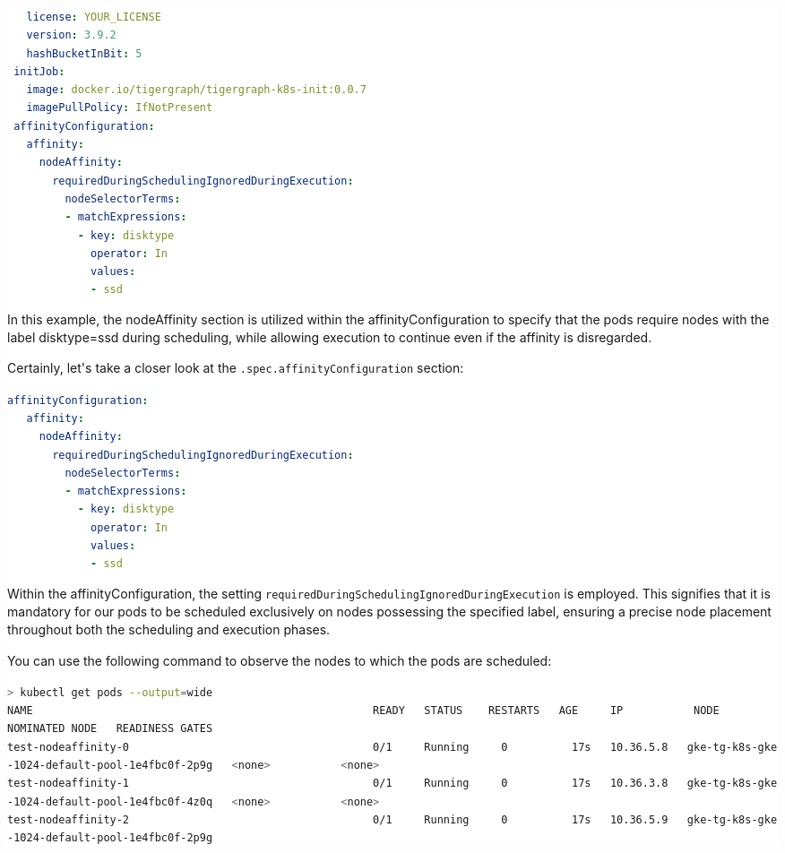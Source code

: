 ```yaml
   license: YOUR_LICENSE
   version: 3.9.2
   hashBucketInBit: 5
 initJob:
   image: docker.io/tigergraph/tigergraph-k8s-init:0.0.7
   imagePullPolicy: IfNotPresent
 affinityConfiguration:
   affinity:
     nodeAffinity:
       requiredDuringSchedulingIgnoredDuringExecution:
         nodeSelectorTerms:
         - matchExpressions:
           - key: disktype
             operator: In
             values:
             - ssd      
```
In this example, the nodeAffinity section is utilized within the affinityConfiguration to specify that the pods require nodes with the label disktype=ssd during scheduling, while allowing execution to continue even if the affinity is disregarded.

Certainly, let's take a closer look at the `.spec.affinityConfiguration` section:

```yaml
affinityConfiguration:
   affinity:
     nodeAffinity:
       requiredDuringSchedulingIgnoredDuringExecution:
         nodeSelectorTerms:
         - matchExpressions:
           - key: disktype
             operator: In
             values:
             - ssd
```
Within the affinityConfiguration, the setting `requiredDuringSchedulingIgnoredDuringExecution` is employed. This signifies that it is mandatory for our pods to be scheduled exclusively on nodes possessing the specified label, ensuring a precise node placement throughout both the scheduling and execution phases.



You can use the following command to observe the nodes to which the pods are scheduled:

```bash
> kubectl get pods --output=wide
NAME                                                     READY   STATUS    RESTARTS   AGE     IP           NODE                                             NOMINATED NODE   READINESS GATES
test-nodeaffinity-0                                      0/1     Running     0          17s   10.36.5.8   gke-tg-k8s-gke-1024-default-pool-1e4fbc0f-2p9g   <none>           <none>
test-nodeaffinity-1                                      0/1     Running     0          17s   10.36.3.8   gke-tg-k8s-gke-1024-default-pool-1e4fbc0f-4z0q   <none>           <none>
test-nodeaffinity-2                                      0/1     Running     0          17s   10.36.5.9   gke-tg-k8s-gke-1024-default-pool-1e4fbc0f-2p9g 
```
